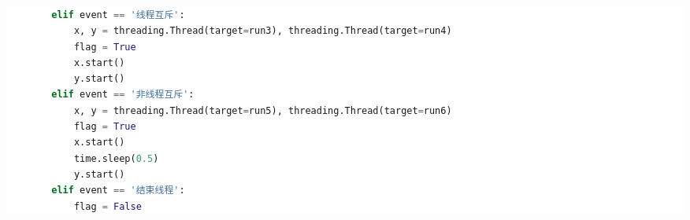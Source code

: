 ```python
        elif event == '线程互斥':
            x, y = threading.Thread(target=run3), threading.Thread(target=run4)
            flag = True
            x.start()
            y.start()
        elif event == '非线程互斥':
            x, y = threading.Thread(target=run5), threading.Thread(target=run6)
            flag = True
            x.start()
            time.sleep(0.5)
            y.start()
        elif event == '结束线程':
            flag = False


```
